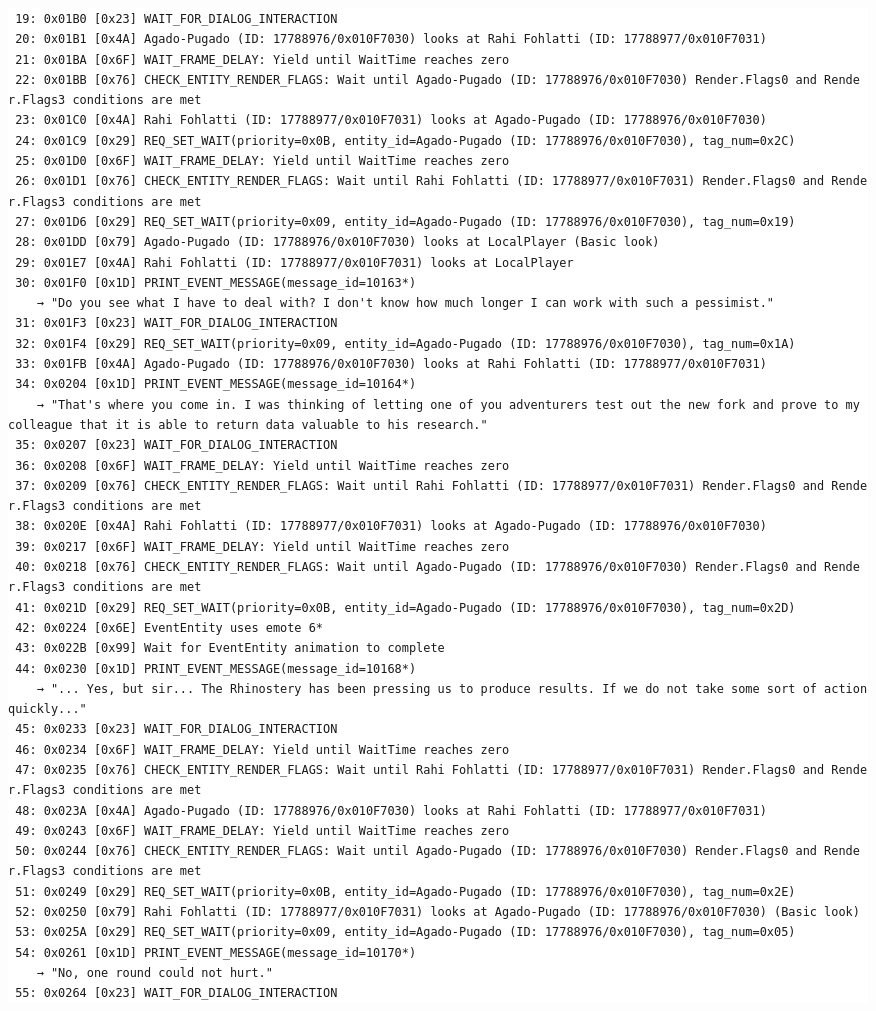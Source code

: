 ```
 19: 0x01B0 [0x23] WAIT_FOR_DIALOG_INTERACTION
 20: 0x01B1 [0x4A] Agado-Pugado (ID: 17788976/0x010F7030) looks at Rahi Fohlatti (ID: 17788977/0x010F7031)
 21: 0x01BA [0x6F] WAIT_FRAME_DELAY: Yield until WaitTime reaches zero
 22: 0x01BB [0x76] CHECK_ENTITY_RENDER_FLAGS: Wait until Agado-Pugado (ID: 17788976/0x010F7030) Render.Flags0 and Render.Flags3 conditions are met
 23: 0x01C0 [0x4A] Rahi Fohlatti (ID: 17788977/0x010F7031) looks at Agado-Pugado (ID: 17788976/0x010F7030)
 24: 0x01C9 [0x29] REQ_SET_WAIT(priority=0x0B, entity_id=Agado-Pugado (ID: 17788976/0x010F7030), tag_num=0x2C)
 25: 0x01D0 [0x6F] WAIT_FRAME_DELAY: Yield until WaitTime reaches zero
 26: 0x01D1 [0x76] CHECK_ENTITY_RENDER_FLAGS: Wait until Rahi Fohlatti (ID: 17788977/0x010F7031) Render.Flags0 and Render.Flags3 conditions are met
 27: 0x01D6 [0x29] REQ_SET_WAIT(priority=0x09, entity_id=Agado-Pugado (ID: 17788976/0x010F7030), tag_num=0x19)
 28: 0x01DD [0x79] Agado-Pugado (ID: 17788976/0x010F7030) looks at LocalPlayer (Basic look)
 29: 0x01E7 [0x4A] Rahi Fohlatti (ID: 17788977/0x010F7031) looks at LocalPlayer
 30: 0x01F0 [0x1D] PRINT_EVENT_MESSAGE(message_id=10163*)
    → "Do you see what I have to deal with? I don't know how much longer I can work with such a pessimist."
 31: 0x01F3 [0x23] WAIT_FOR_DIALOG_INTERACTION
 32: 0x01F4 [0x29] REQ_SET_WAIT(priority=0x09, entity_id=Agado-Pugado (ID: 17788976/0x010F7030), tag_num=0x1A)
 33: 0x01FB [0x4A] Agado-Pugado (ID: 17788976/0x010F7030) looks at Rahi Fohlatti (ID: 17788977/0x010F7031)
 34: 0x0204 [0x1D] PRINT_EVENT_MESSAGE(message_id=10164*)
    → "That's where you come in. I was thinking of letting one of you adventurers test out the new fork and prove to my colleague that it is able to return data valuable to his research."
 35: 0x0207 [0x23] WAIT_FOR_DIALOG_INTERACTION
 36: 0x0208 [0x6F] WAIT_FRAME_DELAY: Yield until WaitTime reaches zero
 37: 0x0209 [0x76] CHECK_ENTITY_RENDER_FLAGS: Wait until Rahi Fohlatti (ID: 17788977/0x010F7031) Render.Flags0 and Render.Flags3 conditions are met
 38: 0x020E [0x4A] Rahi Fohlatti (ID: 17788977/0x010F7031) looks at Agado-Pugado (ID: 17788976/0x010F7030)
 39: 0x0217 [0x6F] WAIT_FRAME_DELAY: Yield until WaitTime reaches zero
 40: 0x0218 [0x76] CHECK_ENTITY_RENDER_FLAGS: Wait until Agado-Pugado (ID: 17788976/0x010F7030) Render.Flags0 and Render.Flags3 conditions are met
 41: 0x021D [0x29] REQ_SET_WAIT(priority=0x0B, entity_id=Agado-Pugado (ID: 17788976/0x010F7030), tag_num=0x2D)
 42: 0x0224 [0x6E] EventEntity uses emote 6*
 43: 0x022B [0x99] Wait for EventEntity animation to complete
 44: 0x0230 [0x1D] PRINT_EVENT_MESSAGE(message_id=10168*)
    → "... Yes, but sir... The Rhinostery has been pressing us to produce results. If we do not take some sort of action quickly..."
 45: 0x0233 [0x23] WAIT_FOR_DIALOG_INTERACTION
 46: 0x0234 [0x6F] WAIT_FRAME_DELAY: Yield until WaitTime reaches zero
 47: 0x0235 [0x76] CHECK_ENTITY_RENDER_FLAGS: Wait until Rahi Fohlatti (ID: 17788977/0x010F7031) Render.Flags0 and Render.Flags3 conditions are met
 48: 0x023A [0x4A] Agado-Pugado (ID: 17788976/0x010F7030) looks at Rahi Fohlatti (ID: 17788977/0x010F7031)
 49: 0x0243 [0x6F] WAIT_FRAME_DELAY: Yield until WaitTime reaches zero
 50: 0x0244 [0x76] CHECK_ENTITY_RENDER_FLAGS: Wait until Agado-Pugado (ID: 17788976/0x010F7030) Render.Flags0 and Render.Flags3 conditions are met
 51: 0x0249 [0x29] REQ_SET_WAIT(priority=0x0B, entity_id=Agado-Pugado (ID: 17788976/0x010F7030), tag_num=0x2E)
 52: 0x0250 [0x79] Rahi Fohlatti (ID: 17788977/0x010F7031) looks at Agado-Pugado (ID: 17788976/0x010F7030) (Basic look)
 53: 0x025A [0x29] REQ_SET_WAIT(priority=0x09, entity_id=Agado-Pugado (ID: 17788976/0x010F7030), tag_num=0x05)
 54: 0x0261 [0x1D] PRINT_EVENT_MESSAGE(message_id=10170*)
    → "No, one round could not hurt."
 55: 0x0264 [0x23] WAIT_FOR_DIALOG_INTERACTION
```